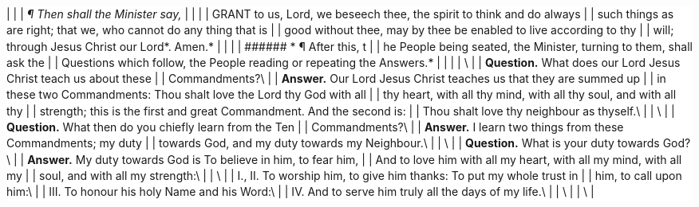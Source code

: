 |                                                                       |
| *¶ Then shall the Minister say,*                                      |
|                                                                       |
| GRANT to us, Lord, we beseech thee, the spirit to think and do always |
| such things as are right; that we, who cannot do any thing that is    |
| good without thee, may by thee be enabled to live according to thy    |
| will; through Jesus Christ our Lord*. Amen.*                          |
|                                                                       |
| ###### * ¶ After this, t                                              |
| he People being seated, the Minister, turning to them, shall ask the  |
| Questions which follow, the People reading or repeating the Answers.* |
|                                                                       |
| \                                                                     |
| **Question.** What does our Lord Jesus Christ teach us about these    |
| Commandments?\                                                        |
| **Answer.** Our Lord Jesus Christ teaches us that they are summed up  |
| in these two Commandments: Thou shalt love the Lord thy God with all  |
| thy heart, with all thy mind, with all thy soul, and with all thy     |
| strength; this is the first and great Commandment. And the second is: |
| Thou shalt love thy neighbour as thyself.\                            |
| \                                                                     |
| **Question.** What then do you chiefly learn from the Ten             |
| Commandments?\                                                        |
| **Answer.** I learn two things from these Commandments; my duty       |
| towards God, and my duty towards my Neighbour.\                       |
| \                                                                     |
| **Question.** What is your duty towards God?\                         |
| **Answer.** My duty towards God is To believe in him, to fear him,    |
| And to love him with all my heart, with all my mind, with all my      |
| soul, and with all my strength:\                                      |
| \                                                                     |
| I., II. To worship him, to give him thanks: To put my whole trust in  |
| him, to call upon him:\                                               |
| III. To honour his holy Name and his Word:\                           |
| IV. And to serve him truly all the days of my life.\                  |
| \                                                                     |
| \                                                                     |